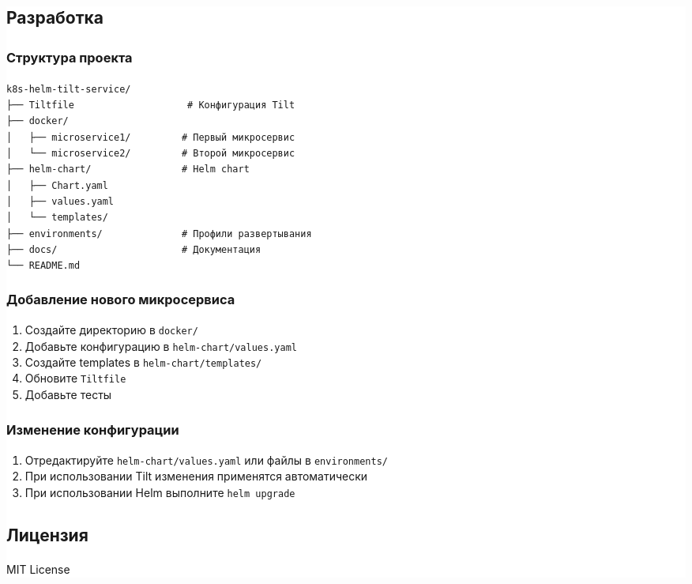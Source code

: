 ## Разработка

### Структура проекта

```
k8s-helm-tilt-service/
├── Tiltfile                    # Конфигурация Tilt
├── docker/
│   ├── microservice1/         # Первый микросервис
│   └── microservice2/         # Второй микросервис
├── helm-chart/                # Helm chart
│   ├── Chart.yaml
│   ├── values.yaml
│   └── templates/
├── environments/              # Профили развертывания
├── docs/                      # Документация
└── README.md
```

### Добавление нового микросервиса

1. Создайте директорию в `docker/`
2. Добавьте конфигурацию в `helm-chart/values.yaml`
3. Создайте templates в `helm-chart/templates/`
4. Обновите `Tiltfile`
5. Добавьте тесты

### Изменение конфигурации

1. Отредактируйте `helm-chart/values.yaml` или файлы в `environments/`
2. При использовании Tilt изменения применятся автоматически
3. При использовании Helm выполните `helm upgrade`

## Лицензия

MIT License